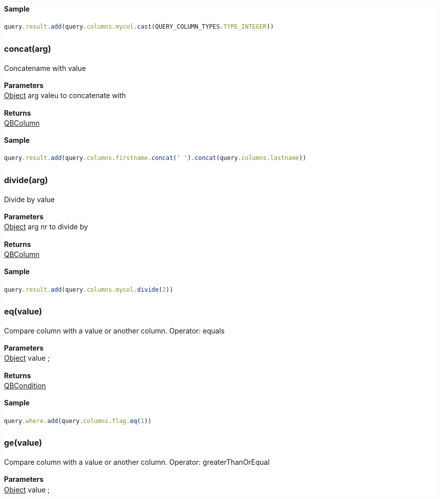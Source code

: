 **Sample**

```javascript
query.result.add(query.columns.mycol.cast(QUERY_COLUMN_TYPES.TYPE_INTEGER))
```

### concat(arg)

Concatename with value

**Parameters**\
[Object](../js-lib/object.md) arg valeu to concatenate with

**Returns**\
[QBColumn](qbcolumn.md)

**Sample**

```javascript
query.result.add(query.columns.firstname.concat(' ').concat(query.columns.lastname))
```

### divide(arg)

Divide by value

**Parameters**\
[Object](../js-lib/object.md) arg nr to divide by

**Returns**\
[QBColumn](qbcolumn.md)

**Sample**

```javascript
query.result.add(query.columns.mycol.divide(2))
```

### eq(value)

Compare column with a value or another column. Operator: equals

**Parameters**\
[Object](../js-lib/object.md) value ;

**Returns**\
[QBCondition](qbcondition.md)

**Sample**

```javascript
query.where.add(query.columns.flag.eq(1))
```

### ge(value)

Compare column with a value or another column. Operator: greaterThanOrEqual

**Parameters**\
[Object](../js-lib/object.md) value ;
